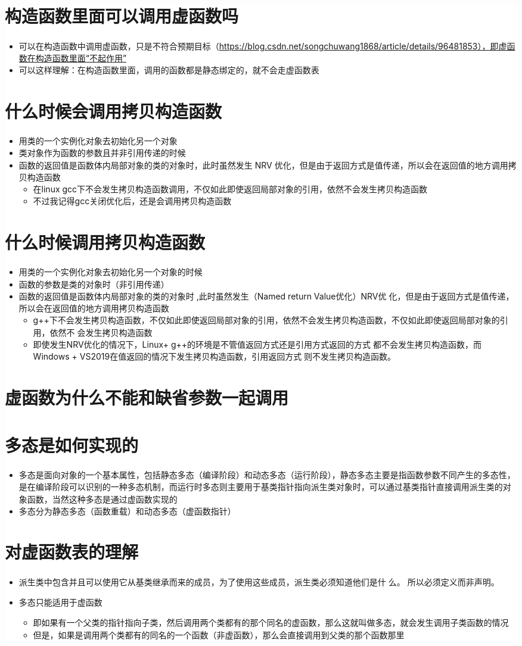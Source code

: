 


# 构造函数里面可以调用虚函数吗

- 可以在构造函数中调用虚函数，只是不符合预期目标（https://blog.csdn.net/songchuwang1868/article/details/96481853），即虚函数在构造函数里面“不起作用”
- 可以这样理解：在构造函数里面，调用的函数都是静态绑定的，就不会走虚函数表





# 什么时候会调用拷贝构造函数

- 用类的一个实例化对象去初始化另一个对象
- 类对象作为函数的参数且并非引用传递的时候
- 函数的返回值是函数体内局部对象的类的对象时，此时虽然发生 NRV 优化，但是由于返回方式是值传递，所以会在返回值的地方调用拷贝构造函数
  - 在linux gcc下不会发生拷贝构造函数调用，不仅如此即使返回局部对象的引用，依然不会发生拷贝构造函数
  - 不过我记得gcc关闭优化后，还是会调用拷贝构造函数





# 什么时候调用拷贝构造函数

- 用类的一个实例化对象去初始化另一个对象的时候
- 函数的参数是类的对象时（非引用传递） 
- 函数的返回值是函数体内局部对象的类的对象时 ,此时虽然发生（Named return Value优化）NRV优 化，但是由于返回方式是值传递，所以会在返回值的地方调用拷贝构造函数
  - g++下不会发生拷贝构造函数，不仅如此即使返回局部对象的引用，依然不会发生拷贝构造函数，不仅如此即使返回局部对象的引用，依然不 会发生拷贝构造函数
  - 即使发生NRV优化的情况下，Linux+ g++的环境是不管值返回方式还是引用方式返回的方式 都不会发生拷贝构造函数，而Windows + VS2019在值返回的情况下发生拷贝构造函数，引用返回方式 则不发生拷贝构造函数。





# 虚函数为什么不能和缺省参数一起调用

# 多态是如何实现的

- 多态是面向对象的一个基本属性，包括静态多态（编译阶段）和动态多态（运行阶段），静态多态主要是指函数参数不同产生的多态性，是在编译阶段可以识别的一种多态机制，而运行时多态则主要用于基类指针指向派生类对象时，可以通过基类指针直接调用派生类的对象函数，当然这种多态是通过虚函数实现的
- 多态分为静态多态（函数重载）和动态多态（虚函数指针）

# 对虚函数表的理解

- 派生类中包含并且可以使用它从基类继承而来的成员，为了使用这些成员，派生类必须知道他们是什 么。 所以必须定义而非声明。

- 多态只能适用于虚函数

  - 即如果有一个父类的指针指向子类，然后调用两个类都有的那个同名的虚函数，那么这就叫做多态，就会发生调用子类函数的情况
  - 但是，如果是调用两个类都有的同名的一个函数（非虚函数），那么会直接调用到父类的那个函数那里
